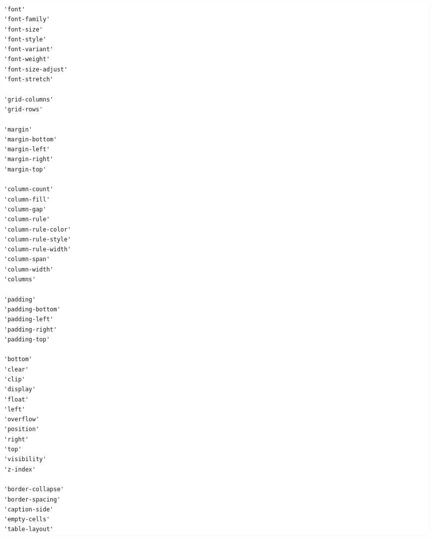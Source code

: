     'font'
    'font-family'
    'font-size'
    'font-style'
    'font-variant'
    'font-weight'
    'font-size-adjust'
    'font-stretch'

    'grid-columns'
    'grid-rows'

    'margin'
    'margin-bottom'
    'margin-left'
    'margin-right'
    'margin-top'

    'column-count'
    'column-fill'
    'column-gap'
    'column-rule'
    'column-rule-color'
    'column-rule-style'
    'column-rule-width'
    'column-span'
    'column-width'
    'columns'

    'padding'
    'padding-bottom'
    'padding-left'
    'padding-right'
    'padding-top'

    'bottom'
    'clear'
    'clip'
    'display'
    'float'
    'left'
    'overflow'
    'position' 
    'right'
    'top'
    'visibility'
    'z-index'

    'border-collapse'
    'border-spacing'
    'caption-side'
    'empty-cells'
    'table-layout'
